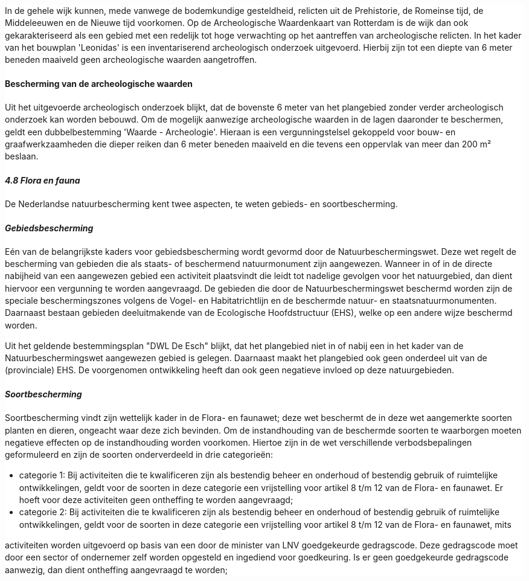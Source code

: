 In de gehele wijk kunnen, mede vanwege de bodemkundige gesteldheid, relicten uit de Prehistorie, de Romeinse tijd, de Middeleeuwen en de Nieuwe tijd voorkomen. Op de Archeologische Waardenkaart van Rotterdam is de wijk dan ook gekarakteriseerd als een gebied met een redelijk tot hoge verwachting op het aantreffen van archeologische relicten. In het kader van het bouwplan 'Leonidas' is een inventariserend archeologisch onderzoek uitgevoerd. Hierbij zijn tot een diepte van 6 meter beneden maaiveld geen archeologische waarden aangetroffen.

#### Bescherming van de archeologische waarden

Uit het uitgevoerde archeologisch onderzoek blijkt, dat de bovenste 6 meter van het plangebied zonder verder archeologisch onderzoek kan worden bebouwd. Om de mogelijk aanwezige archeologische waarden in de lagen daaronder te beschermen, geldt een dubbelbestemming 'Waarde - Archeologie'. Hieraan is een vergunningstelsel gekoppeld voor bouw- en graafwerkzaamheden die dieper reiken dan 6 meter beneden maaiveld en die tevens een oppervlak van meer dan 200 m² beslaan.

#### *4.8 Flora en fauna*

De Nederlandse natuurbescherming kent twee aspecten, te weten gebieds- en soortbescherming.

#### *Gebiedsbescherming*

Eén van de belangrijkste kaders voor gebiedsbescherming wordt gevormd door de Natuurbeschermingswet. Deze wet regelt de bescherming van gebieden die als staats- of beschermend natuurmonument zijn aangewezen. Wanneer in of in de directe nabijheid van een aangewezen gebied een activiteit plaatsvindt die leidt tot nadelige gevolgen voor het natuurgebied, dan dient hiervoor een vergunning te worden aangevraagd. De gebieden die door de Natuurbeschermingswet beschermd worden zijn de speciale beschermingszones volgens de Vogel- en Habitatrichtlijn en de beschermde natuur- en staatsnatuurmonumenten. Daarnaast bestaan gebieden deeluitmakende van de Ecologische Hoofdstructuur (EHS), welke op een andere wijze beschermd worden.

Uit het geldende bestemmingsplan "DWL De Esch" blijkt, dat het plangebied niet in of nabij een in het kader van de Natuurbeschermingswet aangewezen gebied is gelegen. Daarnaast maakt het plangebied ook geen onderdeel uit van de (provinciale) EHS. De voorgenomen ontwikkeling heeft dan ook geen negatieve invloed op deze natuurgebieden.

#### *Soortbescherming*

Soortbescherming vindt zijn wettelijk kader in de Flora- en faunawet; deze wet beschermt de in deze wet aangemerkte soorten planten en dieren, ongeacht waar deze zich bevinden. Om de instandhouding van de beschermde soorten te waarborgen moeten negatieve effecten op de instandhouding worden voorkomen. Hiertoe zijn in de wet verschillende verbodsbepalingen geformuleerd en zijn de soorten onderverdeeld in drie categorieën:

- categorie 1: Bij activiteiten die te kwalificeren zijn als bestendig beheer en onderhoud of bestendig gebruik of ruimtelijke ontwikkelingen, geldt voor de soorten in deze categorie een vrijstelling voor artikel 8 t/m 12 van de Flora- en faunawet. Er hoeft voor deze activiteiten geen ontheffing te worden aangevraagd;
- categorie 2: Bij activiteiten die te kwalificeren zijn als bestendig beheer en onderhoud of bestendig gebruik of ruimtelijke ontwikkelingen, geldt voor de soorten in deze categorie een vrijstelling voor artikel 8 t/m 12 van de Flora- en faunawet, mits

activiteiten worden uitgevoerd op basis van een door de minister van LNV goedgekeurde gedragscode. Deze gedragscode moet door een sector of ondernemer zelf worden opgesteld en ingediend voor goedkeuring. Is er geen goedgekeurde gedragscode aanwezig, dan dient ontheffing aangevraagd te worden;
